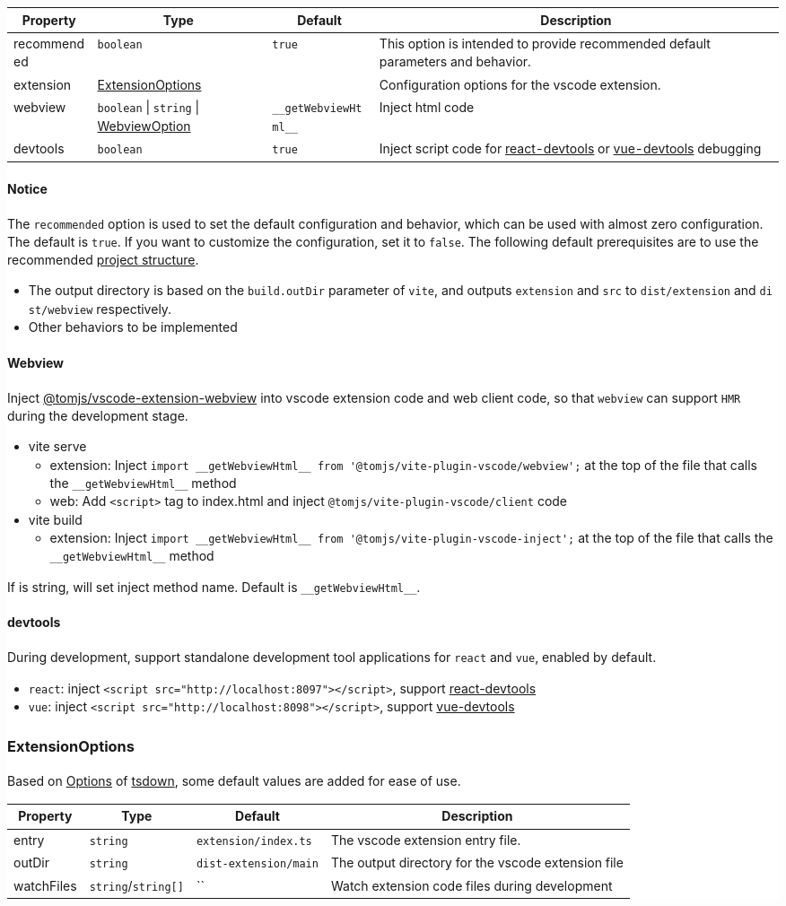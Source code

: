 | Property    | Type                                                     | Default              | Description                                                                                                                                                                           |
| ----------- | -------------------------------------------------------- | -------------------- | ------------------------------------------------------------------------------------------------------------------------------------------------------------------------------------- |
| recommended | `boolean`                                                | `true`               | This option is intended to provide recommended default parameters and behavior.                                                                                                       |
| extension   | [ExtensionOptions](#ExtensionOptions)                    |                      | Configuration options for the vscode extension.                                                                                                                                       |
| webview     | `boolean` \| `string` \| [WebviewOption](#WebviewOption) | `__getWebviewHtml__` | Inject html code                                                                                                                                                                      |
| devtools    | `boolean`                                                | `true`               | Inject script code for [react-devtools](https://github.com/facebook/react/tree/main/packages/react-devtools) or [vue-devtools](https://devtools.vuejs.org/guide/standalone) debugging |

#### Notice

The `recommended` option is used to set the default configuration and behavior, which can be used with almost zero configuration. The default is `true`. If you want to customize the configuration, set it to `false`. The following default prerequisites are to use the recommended [project structure](#directory-structure).

- The output directory is based on the `build.outDir` parameter of `vite`, and outputs `extension` and `src` to `dist/extension` and `dist/webview` respectively.
- Other behaviors to be implemented

#### Webview

Inject [@tomjs/vscode-extension-webview](https://github.com/tomjs/vscode-extension-webview) into vscode extension code and web client code, so that `webview` can support `HMR` during the development stage.

- vite serve
  - extension: Inject `import __getWebviewHtml__ from '@tomjs/vite-plugin-vscode/webview';` at the top of the file that calls the `__getWebviewHtml__` method
  - web: Add `<script>` tag to index.html and inject `@tomjs/vite-plugin-vscode/client` code
- vite build
  - extension: Inject `import __getWebviewHtml__ from '@tomjs/vite-plugin-vscode-inject';` at the top of the file that calls the `__getWebviewHtml__` method

If is string, will set inject method name. Default is `__getWebviewHtml__`.

#### devtools

During development, support standalone development tool applications for `react` and `vue`, enabled by default.

- `react`: inject `<script src="http://localhost:8097"></script>`, support [react-devtools](https://github.com/facebook/react/tree/main/packages/react-devtools)
- `vue`: inject `<script src="http://localhost:8098"></script>`, support [vue-devtools](https://devtools.vuejs.org/guide/standalone)

### ExtensionOptions

Based on [Options](https://tsdown.dev/reference/api/Interface.Options) of [tsdown](https://tsdown.dev/), some default values are added for ease of use.

| Property   | Type                 | Default               | Description                                        |
| ---------- | -------------------- | --------------------- | -------------------------------------------------- |
| entry      | `string`             | `extension/index.ts`  | The vscode extension entry file.                   |
| outDir     | `string`             | `dist-extension/main` | The output directory for the vscode extension file |
| watchFiles | `string`\/`string[]` | ``                    | Watch extension code files during development      |
